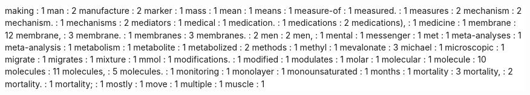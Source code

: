 making : 1
man : 2
manufacture : 2
marker : 1
mass : 1
mean : 1
means : 1
measure-of : 1
measured. : 1
measures : 2
mechanism : 2
mechanism. : 1
mechanisms : 2
mediators : 1
medical : 1
medication. : 1
medications : 2
medications), : 1
medicine : 1
membrane : 12
membrane, : 3
membrane. : 1
membranes : 3
membranes. : 2
men : 2
men, : 1
mental : 1
messenger : 1
met : 1
meta-analyses : 1
meta-analysis : 1
metabolism : 1
metabolite : 1
metabolized : 2
methods : 1
methyl : 1
mevalonate : 3
michael : 1
microscopic : 1
migrate : 1
migrates : 1
mixture : 1
mmol : 1
modifications. : 1
modified : 1
modulates : 1
molar : 1
molecular : 1
molecule : 10
molecules : 11
molecules, : 5
molecules. : 1
monitoring : 1
monolayer : 1
monounsaturated : 1
months : 1
mortality : 3
mortality, : 2
mortality. : 1
mortality; : 1
mostly : 1
move : 1
multiple : 1
muscle : 1